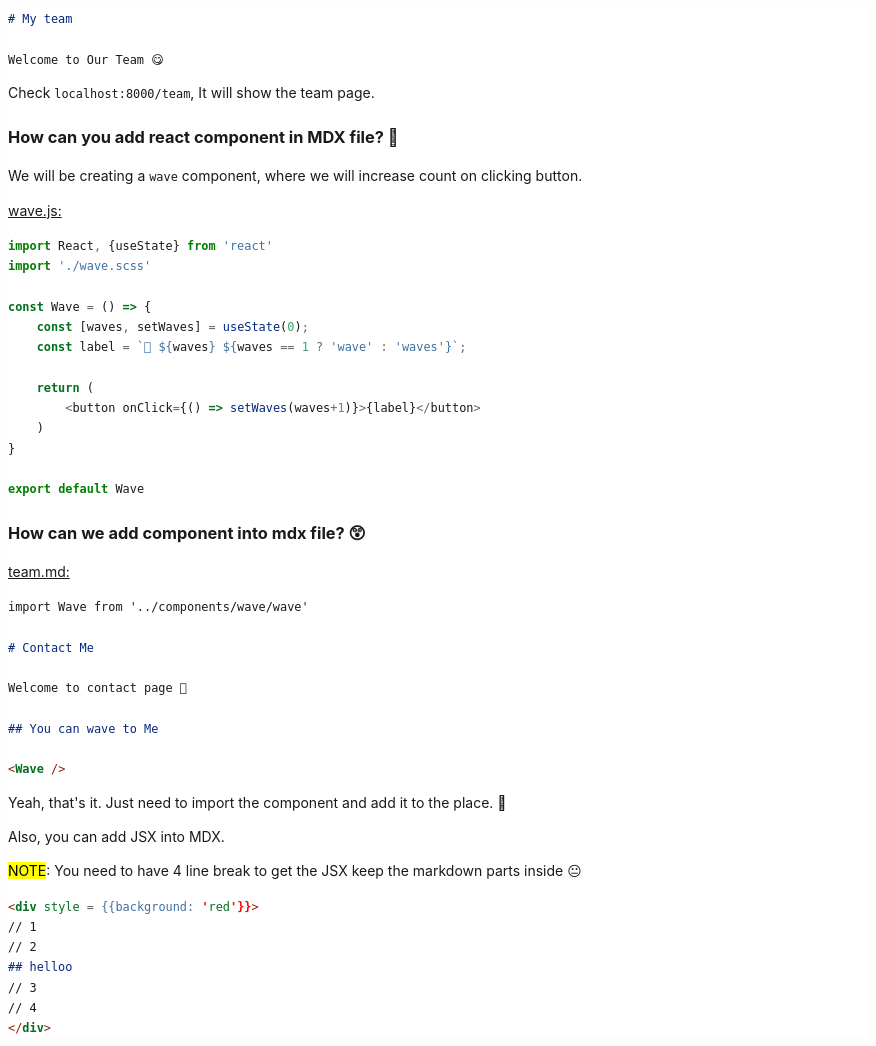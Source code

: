 ```md
# My team

Welcome to Our Team 😋
```

Check `localhost:8000/team`, It will show the team page.

### How can you add react component in MDX file? 🤔

We will be creating a `wave` component, where we will increase count on clicking button.

<u>wave.js:</u>

```js
import React, {useState} from 'react'
import './wave.scss'

const Wave = () => {
    const [waves, setWaves] = useState(0);
    const label = `👋 ${waves} ${waves == 1 ? 'wave' : 'waves'}`;

    return (
        <button onClick={() => setWaves(waves+1)}>{label}</button>
    )
}

export default Wave
```

### How can we add component into mdx file? 😲

<u>team.md:</u>

```md
import Wave from '../components/wave/wave'

# Contact Me

Welcome to contact page 🥳

## You can wave to Me

<Wave />
```

Yeah, that's it. Just need to import the component and add it to the place. 🤩

Also, you can add JSX into MDX. 
<p><mark>NOTE</mark>: You need to have 4 line break to get the JSX keep the markdown parts inside 😐</p>

```md
<div style = {{background: 'red'}}>
// 1
// 2
## helloo
// 3
// 4
</div>
```
